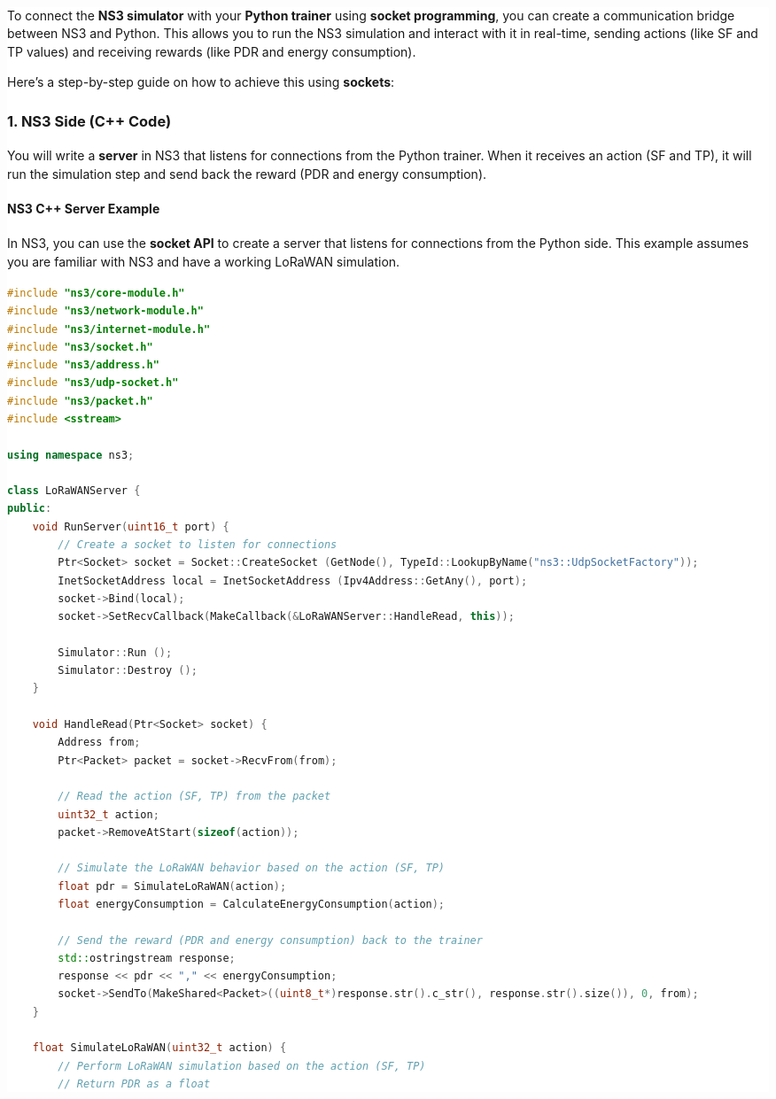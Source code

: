 To connect the **NS3 simulator** with your **Python trainer** using **socket programming**, you can create a communication bridge between NS3 and Python. This allows you to run the NS3 simulation and interact with it in real-time, sending actions (like SF and TP values) and receiving rewards (like PDR and energy consumption).

Here’s a step-by-step guide on how to achieve this using **sockets**:

### **1. NS3 Side (C++ Code)**
You will write a **server** in NS3 that listens for connections from the Python trainer. When it receives an action (SF and TP), it will run the simulation step and send back the reward (PDR and energy consumption).

#### **NS3 C++ Server Example**
In NS3, you can use the **socket API** to create a server that listens for connections from the Python side. This example assumes you are familiar with NS3 and have a working LoRaWAN simulation.

```cpp
#include "ns3/core-module.h"
#include "ns3/network-module.h"
#include "ns3/internet-module.h"
#include "ns3/socket.h"
#include "ns3/address.h"
#include "ns3/udp-socket.h"
#include "ns3/packet.h"
#include <sstream>

using namespace ns3;

class LoRaWANServer {
public:
    void RunServer(uint16_t port) {
        // Create a socket to listen for connections
        Ptr<Socket> socket = Socket::CreateSocket (GetNode(), TypeId::LookupByName("ns3::UdpSocketFactory"));
        InetSocketAddress local = InetSocketAddress (Ipv4Address::GetAny(), port);
        socket->Bind(local);
        socket->SetRecvCallback(MakeCallback(&LoRaWANServer::HandleRead, this));
        
        Simulator::Run ();
        Simulator::Destroy ();
    }

    void HandleRead(Ptr<Socket> socket) {
        Address from;
        Ptr<Packet> packet = socket->RecvFrom(from);
        
        // Read the action (SF, TP) from the packet
        uint32_t action;
        packet->RemoveAtStart(sizeof(action));
        
        // Simulate the LoRaWAN behavior based on the action (SF, TP)
        float pdr = SimulateLoRaWAN(action);
        float energyConsumption = CalculateEnergyConsumption(action);
        
        // Send the reward (PDR and energy consumption) back to the trainer
        std::ostringstream response;
        response << pdr << "," << energyConsumption;
        socket->SendTo(MakeShared<Packet>((uint8_t*)response.str().c_str(), response.str().size()), 0, from);
    }
    
    float SimulateLoRaWAN(uint32_t action) {
        // Perform LoRaWAN simulation based on the action (SF, TP)
        // Return PDR as a float
```
